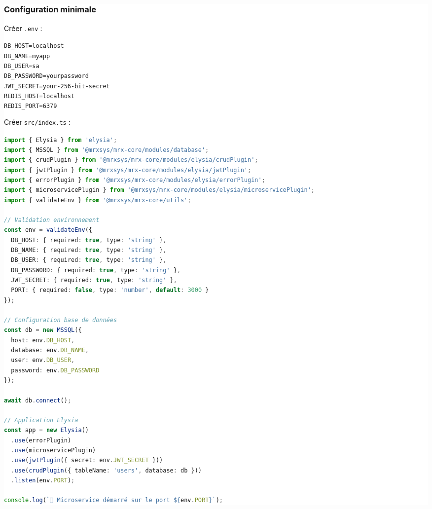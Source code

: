 ### Configuration minimale

Créer `.env` :
```env
DB_HOST=localhost
DB_NAME=myapp
DB_USER=sa
DB_PASSWORD=yourpassword
JWT_SECRET=your-256-bit-secret
REDIS_HOST=localhost
REDIS_PORT=6379
```

Créer `src/index.ts` :
```typescript
import { Elysia } from 'elysia';
import { MSSQL } from '@mrxsys/mrx-core/modules/database';
import { crudPlugin } from '@mrxsys/mrx-core/modules/elysia/crudPlugin';
import { jwtPlugin } from '@mrxsys/mrx-core/modules/elysia/jwtPlugin';
import { errorPlugin } from '@mrxsys/mrx-core/modules/elysia/errorPlugin';
import { microservicePlugin } from '@mrxsys/mrx-core/modules/elysia/microservicePlugin';
import { validateEnv } from '@mrxsys/mrx-core/utils';

// Validation environnement
const env = validateEnv({
  DB_HOST: { required: true, type: 'string' },
  DB_NAME: { required: true, type: 'string' },
  DB_USER: { required: true, type: 'string' },
  DB_PASSWORD: { required: true, type: 'string' },
  JWT_SECRET: { required: true, type: 'string' },
  PORT: { required: false, type: 'number', default: 3000 }
});

// Configuration base de données
const db = new MSSQL({
  host: env.DB_HOST,
  database: env.DB_NAME,
  user: env.DB_USER,
  password: env.DB_PASSWORD
});

await db.connect();

// Application Elysia
const app = new Elysia()
  .use(errorPlugin)
  .use(microservicePlugin)
  .use(jwtPlugin({ secret: env.JWT_SECRET }))
  .use(crudPlugin({ tableName: 'users', database: db }))
  .listen(env.PORT);

console.log(`🚀 Microservice démarré sur le port ${env.PORT}`);
```

